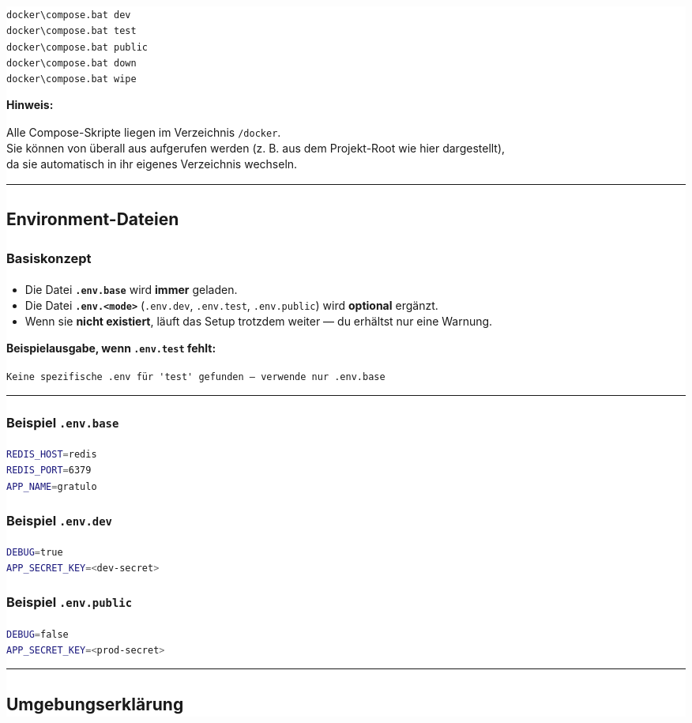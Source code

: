 ```bat
docker\compose.bat dev
docker\compose.bat test
docker\compose.bat public
docker\compose.bat down
docker\compose.bat wipe
```

**Hinweis:** 

Alle Compose-Skripte liegen im Verzeichnis `/docker`.  
Sie können von überall aus aufgerufen werden (z. B. aus dem Projekt-Root wie hier dargestellt),  
da sie automatisch in ihr eigenes Verzeichnis wechseln.

---

## Environment-Dateien

### Basiskonzept

- Die Datei **`.env.base`** wird **immer** geladen.  
- Die Datei **`.env.<mode>`** (`.env.dev`, `.env.test`, `.env.public`) wird **optional** ergänzt.  
- Wenn sie **nicht existiert**, läuft das Setup trotzdem weiter — du erhältst nur eine Warnung.  

**Beispielausgabe, wenn `.env.test` fehlt:**
```
Keine spezifische .env für 'test' gefunden – verwende nur .env.base
```

---

### Beispiel `.env.base`

```bash
REDIS_HOST=redis
REDIS_PORT=6379
APP_NAME=gratulo
```

### Beispiel `.env.dev`

```bash
DEBUG=true
APP_SECRET_KEY=<dev-secret>
```

### Beispiel `.env.public`

```bash
DEBUG=false
APP_SECRET_KEY=<prod-secret>
```

---

## Umgebungserklärung
